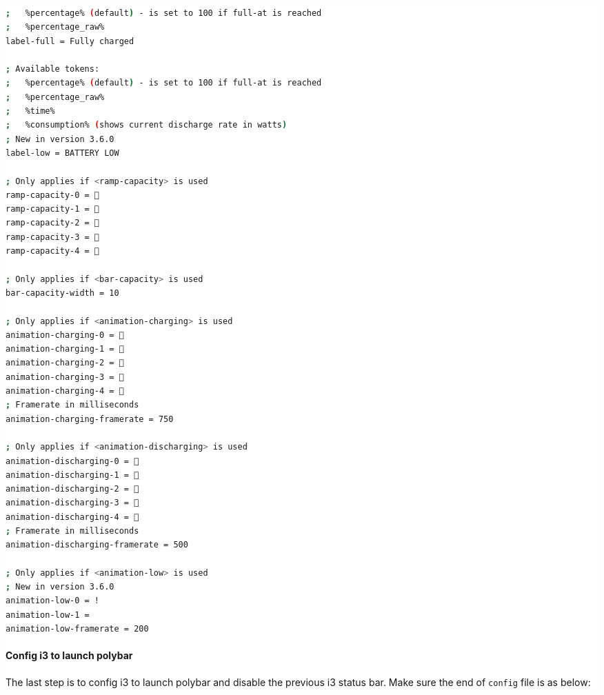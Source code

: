 ```bash
;   %percentage% (default) - is set to 100 if full-at is reached
;   %percentage_raw%
label-full = Fully charged

; Available tokens:
;   %percentage% (default) - is set to 100 if full-at is reached
;   %percentage_raw%
;   %time%
;   %consumption% (shows current discharge rate in watts)
; New in version 3.6.0
label-low = BATTERY LOW

; Only applies if <ramp-capacity> is used
ramp-capacity-0 = 
ramp-capacity-1 = 
ramp-capacity-2 = 
ramp-capacity-3 = 
ramp-capacity-4 = 

; Only applies if <bar-capacity> is used
bar-capacity-width = 10

; Only applies if <animation-charging> is used
animation-charging-0 = 
animation-charging-1 = 
animation-charging-2 = 
animation-charging-3 = 
animation-charging-4 = 
; Framerate in milliseconds
animation-charging-framerate = 750

; Only applies if <animation-discharging> is used
animation-discharging-0 = 
animation-discharging-1 = 
animation-discharging-2 = 
animation-discharging-3 = 
animation-discharging-4 = 
; Framerate in milliseconds
animation-discharging-framerate = 500

; Only applies if <animation-low> is used
; New in version 3.6.0
animation-low-0 = !
animation-low-1 = 
animation-low-framerate = 200

```

#### Config i3 to launch polybar

The last step is to config i3 to launch polybar and disable the 
previous i3 status bar. Make sure the end of `config` file is as below: 
